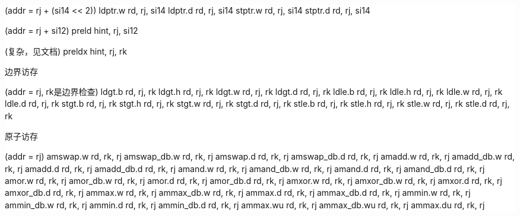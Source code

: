 (addr = rj + (si14 << 2))
ldptr.w rd, rj, si14
ldptr.d rd, rj, si14
stptr.w rd, rj, si14
stptr.d rd, rj, si14

(addr = rj + si12)
preld hint, rj, si12

(复杂，见文档)
preldx hint, rj, rk

边界访存 

(addr = rj, rk是边界检查)
ldgt.b rd, rj, rk
ldgt.h rd, rj, rk
ldgt.w rd, rj, rk
ldgt.d rd, rj, rk
ldle.b rd, rj, rk
ldle.h rd, rj, rk
ldle.w rd, rj, rk
ldle.d rd, rj, rk
stgt.b rd, rj, rk
stgt.h rd, rj, rk
stgt.w rd, rj, rk
stgt.d rd, rj, rk
stle.b rd, rj, rk
stle.h rd, rj, rk
stle.w rd, rj, rk
stle.d rd, rj, rk

原子访存 

(addr = rj)
amswap.w rd, rk, rj
amswap_db.w rd, rk, rj
amswap.d rd, rk, rj
amswap_db.d rd, rk, rj
amadd.w rd, rk, rj
amadd_db.w rd, rk, rj
amadd.d rd, rk, rj
amadd_db.d rd, rk, rj
amand.w rd, rk, rj
amand_db.w rd, rk, rj
amand.d rd, rk, rj
amand_db.d rd, rk, rj
amor.w rd, rk, rj
amor_db.w rd, rk, rj
amor.d rd, rk, rj
amor_db.d rd, rk, rj
amxor.w rd, rk, rj
amxor_db.w rd, rk, rj
amxor.d rd, rk, rj
amxor_db.d rd, rk, rj
ammax.w rd, rk, rj
ammax_db.w rd, rk, rj
ammax.d rd, rk, rj
ammax_db.d rd, rk, rj
ammin.w rd, rk, rj
ammin_db.w rd, rk, rj
ammin.d rd, rk, rj
ammin_db.d rd, rk, rj
ammax.wu rd, rk, rj
ammax_db.wu rd, rk, rj
ammax.du rd, rk, rj